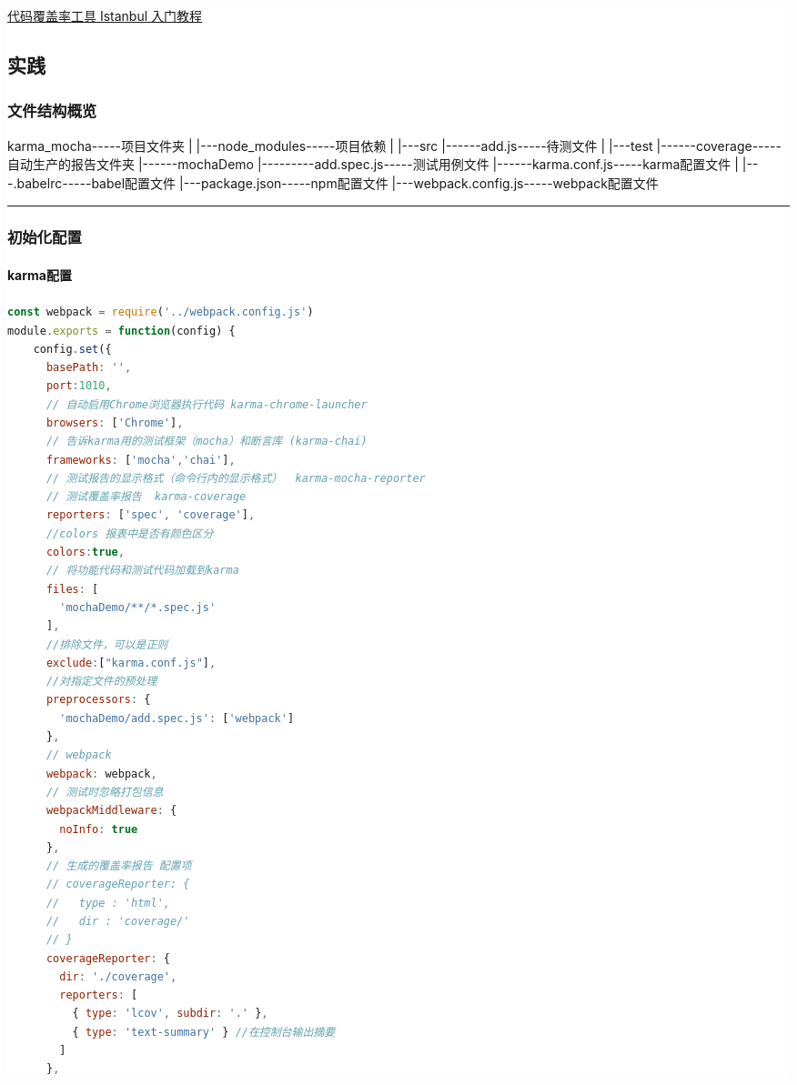 [代码覆盖率工具 Istanbul 入门教程](http://www.ruanyifeng.com/blog/2015/06/istanbul.html)
## 实践
### 文件结构概览

karma_mocha-----项目文件夹
|
|---node_modules-----项目依赖
|
|---src
|------add.js-----待测文件
|
|---test
|------coverage-----自动生产的报告文件夹
|------mochaDemo
|---------add.spec.js-----测试用例文件
|------karma.conf.js-----karma配置文件
|
|---.babelrc-----babel配置文件
|---package.json-----npm配置文件
|---webpack.config.js-----webpack配置文件

---

### 初始化配置
#### karma配置
```javascript
const webpack = require('../webpack.config.js')
module.exports = function(config) {
    config.set({
      basePath: '',
      port:1010,
      // 自动启用Chrome浏览器执行代码 karma-chrome-launcher
      browsers: ['Chrome'],
      // 告诉karma用的测试框架（mocha）和断言库 (karma-chai)
      frameworks: ['mocha','chai'],
      // 测试报告的显示格式（命令行内的显示格式）  karma-mocha-reporter
      // 测试覆盖率报告  karma-coverage
      reporters: ['spec', 'coverage'],
      //colors 报表中是否有颜色区分
      colors:true,
      // 将功能代码和测试代码加载到karma
      files: [
        'mochaDemo/**/*.spec.js'
      ],
      //排除文件，可以是正则
      exclude:["karma.conf.js"],
      //对指定文件的预处理
      preprocessors: {
        'mochaDemo/add.spec.js': ['webpack']
      },
      // webpack
      webpack: webpack,
      // 测试时忽略打包信息
      webpackMiddleware: {
        noInfo: true
      },
      // 生成的覆盖率报告 配置项
      // coverageReporter: {
      //   type : 'html',
      //   dir : 'coverage/'
      // }
      coverageReporter: {
        dir: './coverage',
        reporters: [
          { type: 'lcov', subdir: '.' },
          { type: 'text-summary' } //在控制台输出摘要
        ]
      },
```